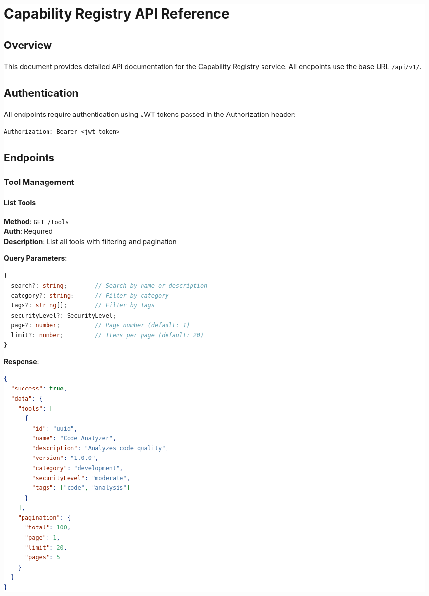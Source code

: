 # Capability Registry API Reference

## Overview

This document provides detailed API documentation for the Capability Registry service. All endpoints use the base URL `/api/v1/`.

## Authentication

All endpoints require authentication using JWT tokens passed in the Authorization header:

```
Authorization: Bearer <jwt-token>
```

## Endpoints

### Tool Management

#### List Tools

**Method**: `GET /tools`  
**Auth**: Required  
**Description**: List all tools with filtering and pagination

**Query Parameters**:
```typescript
{
  search?: string;        // Search by name or description
  category?: string;      // Filter by category
  tags?: string[];        // Filter by tags
  securityLevel?: SecurityLevel;
  page?: number;          // Page number (default: 1)
  limit?: number;         // Items per page (default: 20)
}
```

**Response**:
```json
{
  "success": true,
  "data": {
    "tools": [
      {
        "id": "uuid",
        "name": "Code Analyzer",
        "description": "Analyzes code quality",
        "version": "1.0.0",
        "category": "development",
        "securityLevel": "moderate",
        "tags": ["code", "analysis"]
      }
    ],
    "pagination": {
      "total": 100,
      "page": 1,
      "limit": 20,
      "pages": 5
    }
  }
}
```
